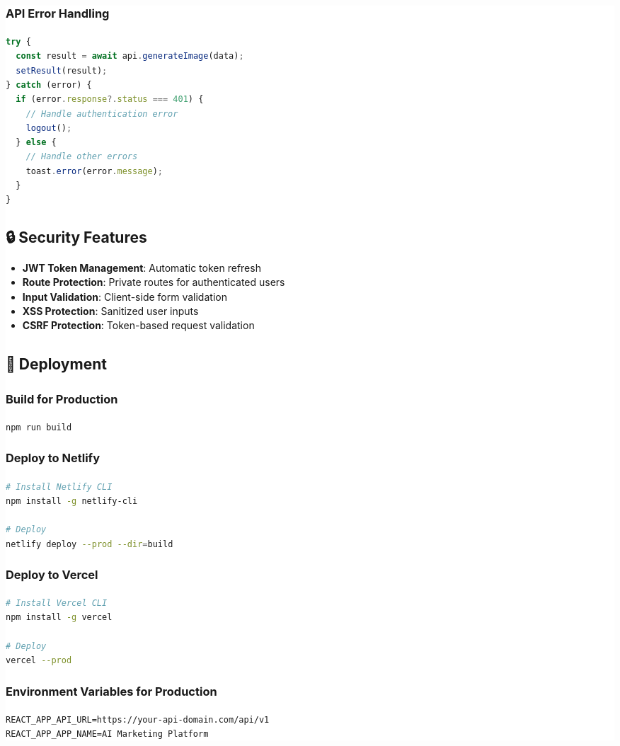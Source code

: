 ### API Error Handling
```javascript
try {
  const result = await api.generateImage(data);
  setResult(result);
} catch (error) {
  if (error.response?.status === 401) {
    // Handle authentication error
    logout();
  } else {
    // Handle other errors
    toast.error(error.message);
  }
}
```

## 🔒 Security Features

- **JWT Token Management**: Automatic token refresh
- **Route Protection**: Private routes for authenticated users
- **Input Validation**: Client-side form validation
- **XSS Protection**: Sanitized user inputs
- **CSRF Protection**: Token-based request validation

## 🚀 Deployment

### Build for Production
```bash
npm run build
```

### Deploy to Netlify
```bash
# Install Netlify CLI
npm install -g netlify-cli

# Deploy
netlify deploy --prod --dir=build
```

### Deploy to Vercel
```bash
# Install Vercel CLI
npm install -g vercel

# Deploy
vercel --prod
```

### Environment Variables for Production
```env
REACT_APP_API_URL=https://your-api-domain.com/api/v1
REACT_APP_APP_NAME=AI Marketing Platform
```
